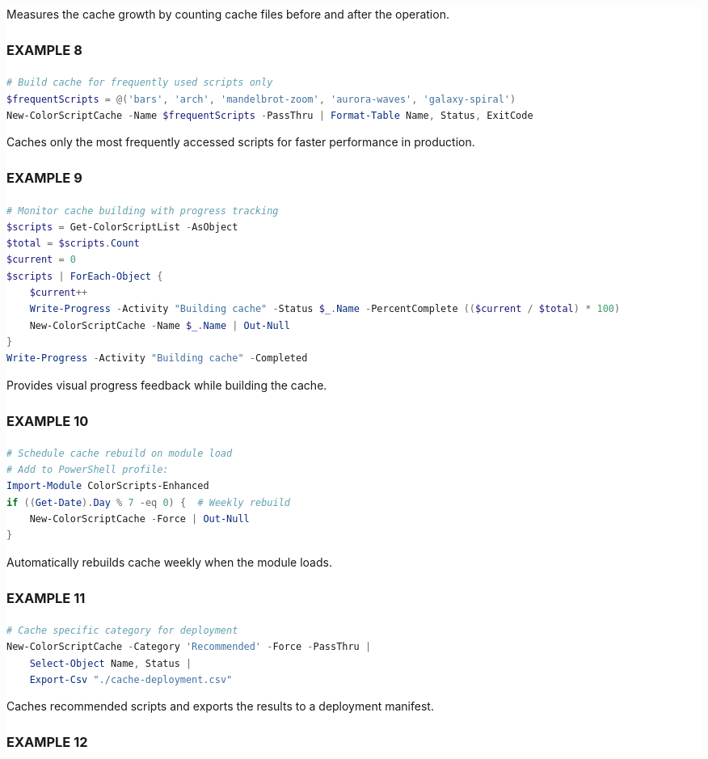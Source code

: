Measures the cache growth by counting cache files before and after the operation.

### EXAMPLE 8

```powershell
# Build cache for frequently used scripts only
$frequentScripts = @('bars', 'arch', 'mandelbrot-zoom', 'aurora-waves', 'galaxy-spiral')
New-ColorScriptCache -Name $frequentScripts -PassThru | Format-Table Name, Status, ExitCode
```

Caches only the most frequently accessed scripts for faster performance in production.

### EXAMPLE 9

```powershell
# Monitor cache building with progress tracking
$scripts = Get-ColorScriptList -AsObject
$total = $scripts.Count
$current = 0
$scripts | ForEach-Object {
    $current++
    Write-Progress -Activity "Building cache" -Status $_.Name -PercentComplete (($current / $total) * 100)
    New-ColorScriptCache -Name $_.Name | Out-Null
}
Write-Progress -Activity "Building cache" -Completed
```

Provides visual progress feedback while building the cache.

### EXAMPLE 10

```powershell
# Schedule cache rebuild on module load
# Add to PowerShell profile:
Import-Module ColorScripts-Enhanced
if ((Get-Date).Day % 7 -eq 0) {  # Weekly rebuild
    New-ColorScriptCache -Force | Out-Null
}
```

Automatically rebuilds cache weekly when the module loads.

### EXAMPLE 11

```powershell
# Cache specific category for deployment
New-ColorScriptCache -Category 'Recommended' -Force -PassThru |
    Select-Object Name, Status |
    Export-Csv "./cache-deployment.csv"
```

Caches recommended scripts and exports the results to a deployment manifest.

### EXAMPLE 12
